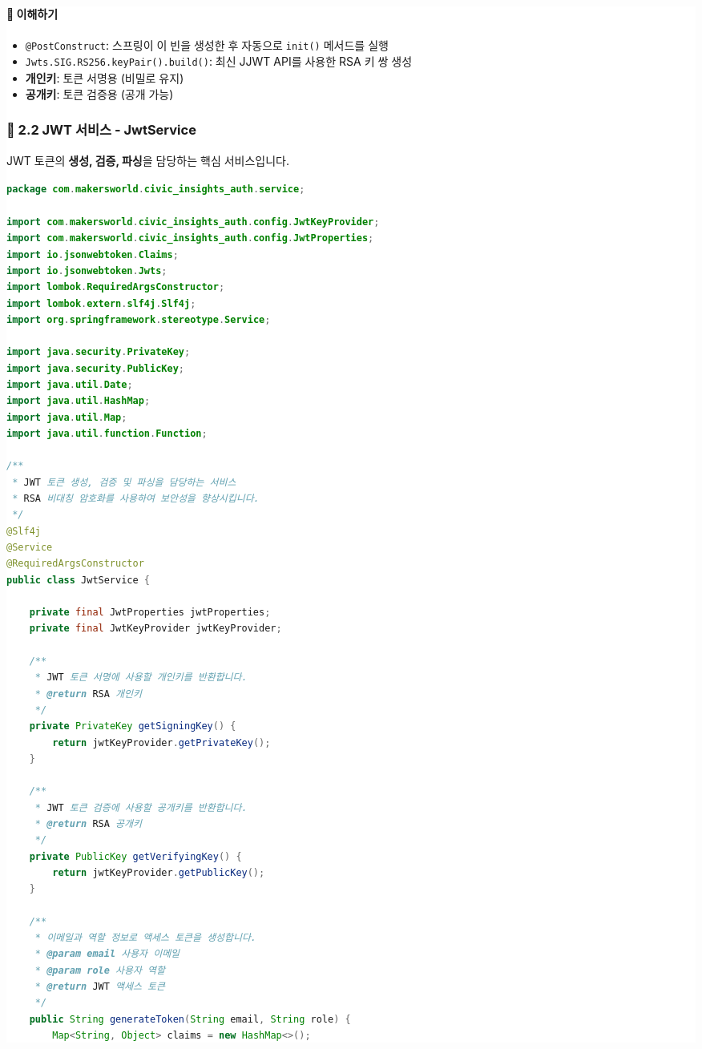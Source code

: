 #### 🧠 이해하기
- `@PostConstruct`: 스프링이 이 빈을 생성한 후 자동으로 `init()` 메서드를 실행
- `Jwts.SIG.RS256.keyPair().build()`: 최신 JJWT API를 사용한 RSA 키 쌍 생성
- **개인키**: 토큰 서명용 (비밀로 유지)
- **공개키**: 토큰 검증용 (공개 가능)

### 🔧 2.2 JWT 서비스 - JwtService

JWT 토큰의 **생성, 검증, 파싱**을 담당하는 핵심 서비스입니다.

```java
package com.makersworld.civic_insights_auth.service;

import com.makersworld.civic_insights_auth.config.JwtKeyProvider;
import com.makersworld.civic_insights_auth.config.JwtProperties;
import io.jsonwebtoken.Claims;
import io.jsonwebtoken.Jwts;
import lombok.RequiredArgsConstructor;
import lombok.extern.slf4j.Slf4j;
import org.springframework.stereotype.Service;

import java.security.PrivateKey;
import java.security.PublicKey;
import java.util.Date;
import java.util.HashMap;
import java.util.Map;
import java.util.function.Function;

/**
 * JWT 토큰 생성, 검증 및 파싱을 담당하는 서비스
 * RSA 비대칭 암호화를 사용하여 보안성을 향상시킵니다.
 */
@Slf4j
@Service
@RequiredArgsConstructor
public class JwtService {

    private final JwtProperties jwtProperties;
    private final JwtKeyProvider jwtKeyProvider;

    /**
     * JWT 토큰 서명에 사용할 개인키를 반환합니다.
     * @return RSA 개인키
     */
    private PrivateKey getSigningKey() {
        return jwtKeyProvider.getPrivateKey();
    }

    /**
     * JWT 토큰 검증에 사용할 공개키를 반환합니다.
     * @return RSA 공개키
     */
    private PublicKey getVerifyingKey() {
        return jwtKeyProvider.getPublicKey();
    }

    /**
     * 이메일과 역할 정보로 액세스 토큰을 생성합니다.
     * @param email 사용자 이메일
     * @param role 사용자 역할
     * @return JWT 액세스 토큰
     */
    public String generateToken(String email, String role) {
        Map<String, Object> claims = new HashMap<>();
```